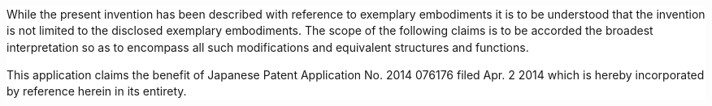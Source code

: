
While the present invention has been described with reference to exemplary embodiments it is to be understood that the invention is not limited to the disclosed exemplary embodiments. The scope of the following claims is to be accorded the broadest interpretation so as to encompass all such modifications and equivalent structures and functions.

This application claims the benefit of Japanese Patent Application No. 2014 076176 filed Apr. 2 2014 which is hereby incorporated by reference herein in its entirety.

